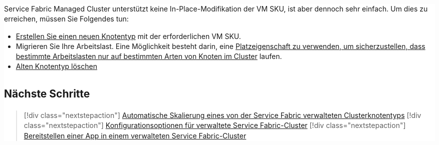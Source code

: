 Service Fabric Managed Cluster unterstützt keine In-Place-Modifikation der VM SKU, ist aber dennoch sehr einfach. Um dies zu erreichen, müssen Sie Folgendes tun:
* [Erstellen Sie einen neuen Knotentyp](how-to-managed-cluster-modify-node-type.md#add-or-remove-a-node-type-with-portal) mit der erforderlichen VM SKU.
* Migrieren Sie Ihre Arbeitslast. Eine Möglichkeit besteht darin, eine [Platzeigenschaft zu verwenden, um sicherzustellen, dass bestimmte Arbeitslasten nur auf bestimmten Arten von Knoten im Cluster](./service-fabric-cluster-resource-manager-cluster-description.md#node-properties-and-placement-constraints) laufen. 
* [Alten Knotentyp löschen](how-to-managed-cluster-modify-node-type.md#add-or-remove-a-node-type-with-portal)


## <a name="next-steps"></a>Nächste Schritte

> [!div class="nextstepaction"]
> [Automatische Skalierung eines von der Service Fabric verwalteten Clusterknotentyps](how-to-managed-cluster-autoscale.md)
> [!div class="nextstepaction"]
> [Konfigurationsoptionen für verwaltete Service Fabric-Cluster](how-to-managed-cluster-configuration.md)
> [!div class="nextstepaction"]
> [Bereitstellen einer App in einem verwalteten Service Fabric-Cluster](./tutorial-managed-cluster-deploy-app.md)


[overview]: ./media/how-to-managed-cluster-modify-node-type/sfmc-overview.png
[node-type-updating]: ./media/how-to-managed-cluster-modify-node-type/sfmc-adjust-node-type-updating.png
[adjust-node-count]: ./media/how-to-managed-cluster-modify-node-type/sfmc-adjust-node-counts.png
[change-nodetype-os-image]: ./media/how-to-managed-cluster-modify-node-type/sfmc-change-os-image.png
[nodetype-placement-property]: ./media/how-to-managed-cluster-modify-node-type/sfmc-nodetype-placement-property.png
[addremove]: ./media/how-to-managed-cluster-modify-node-type/sfmc-addremove-node-type.png

